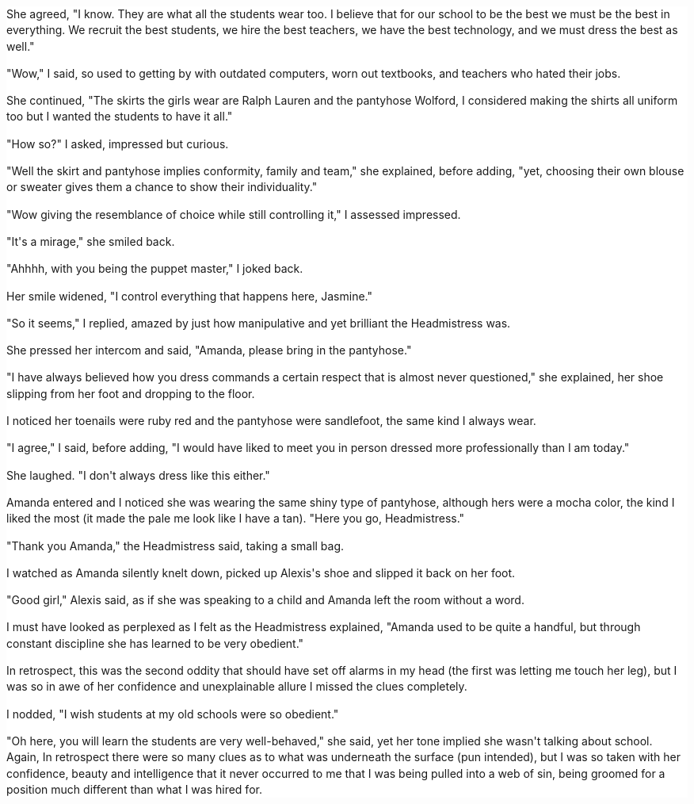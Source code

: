She agreed, "I know. They are what all the students wear too. I believe that for our school to be the best we must be the best in everything. We recruit the best students, we hire the best teachers, we have the best technology, and we must dress the best as well." 

"Wow," I said, so used to getting by with outdated computers, worn out textbooks, and teachers who hated their jobs. 

She continued, "The skirts the girls wear are Ralph Lauren and the pantyhose Wolford, I considered making the shirts all uniform too but I wanted the students to have it all." 

"How so?" I asked, impressed but curious. 

"Well the skirt and pantyhose implies conformity, family and team," she explained, before adding, "yet, choosing their own blouse or sweater gives them a chance to show their individuality." 

"Wow giving the resemblance of choice while still controlling it," I assessed impressed. 

"It's a mirage," she smiled back. 

"Ahhhh, with you being the puppet master," I joked back. 

Her smile widened, "I control everything that happens here, Jasmine." 

"So it seems," I replied, amazed by just how manipulative and yet brilliant the Headmistress was. 

She pressed her intercom and said, "Amanda, please bring in the pantyhose." 

"I have always believed how you dress commands a certain respect that is almost never questioned," she explained, her shoe slipping from her foot and dropping to the floor. 

I noticed her toenails were ruby red and the pantyhose were sandlefoot, the same kind I always wear. 

"I agree," I said, before adding, "I would have liked to meet you in person dressed more professionally than I am today." 

She laughed. "I don't always dress like this either." 

Amanda entered and I noticed she was wearing the same shiny type of pantyhose, although hers were a mocha color, the kind I liked the most (it made the pale me look like I have a tan). "Here you go, Headmistress." 

"Thank you Amanda," the Headmistress said, taking a small bag. 

I watched as Amanda silently knelt down, picked up Alexis's shoe and slipped it back on her foot. 

"Good girl," Alexis said, as if she was speaking to a child and Amanda left the room without a word. 

I must have looked as perplexed as I felt as the Headmistress explained, "Amanda used to be quite a handful, but through constant discipline she has learned to be very obedient." 

In retrospect, this was the second oddity that should have set off alarms in my head (the first was letting me touch her leg), but I was so in awe of her confidence and unexplainable allure I missed the clues completely. 

I nodded, "I wish students at my old schools were so obedient." 

"Oh here, you will learn the students are very well-behaved," she said, yet her tone implied she wasn't talking about school. Again, In retrospect there were so many clues as to what was underneath the surface (pun intended), but I was so taken with her confidence, beauty and intelligence that it never occurred to me that I was being pulled into a web of sin, being groomed for a position much different than what I was hired for. 
